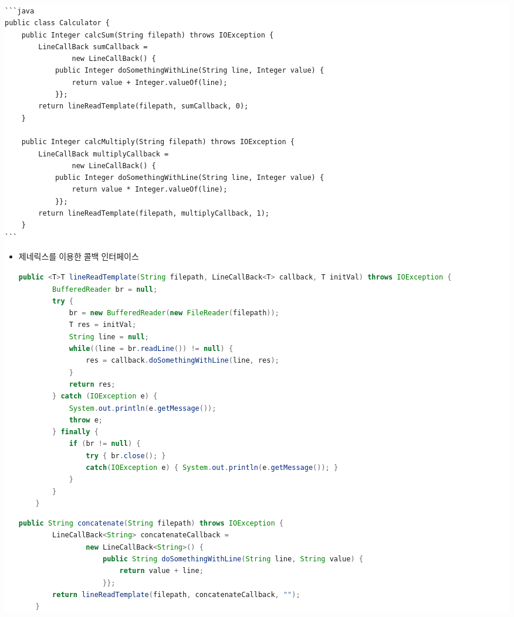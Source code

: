     ```java
    public class Calculator {
        public Integer calcSum(String filepath) throws IOException {
            LineCallBack sumCallback =
                    new LineCallBack() {
                public Integer doSomethingWithLine(String line, Integer value) {
                    return value + Integer.valueOf(line);
                }};
            return lineReadTemplate(filepath, sumCallback, 0);
        }
    
        public Integer calcMultiply(String filepath) throws IOException {
            LineCallBack multiplyCallback =
                    new LineCallBack() {
                public Integer doSomethingWithLine(String line, Integer value) {
                    return value * Integer.valueOf(line);
                }};
            return lineReadTemplate(filepath, multiplyCallback, 1);
        }
    ```
    
- 제네릭스를 이용한 콜백 인터페이스
    
    ```java
    public <T>T lineReadTemplate(String filepath, LineCallBack<T> callback, T initVal) throws IOException {
            BufferedReader br = null;
            try {
                br = new BufferedReader(new FileReader(filepath));
                T res = initVal;
                String line = null;
                while((line = br.readLine()) != null) {
                    res = callback.doSomethingWithLine(line, res);
                }
                return res;
            } catch (IOException e) {
                System.out.println(e.getMessage());
                throw e;
            } finally {
                if (br != null) {
                    try { br.close(); }
                    catch(IOException e) { System.out.println(e.getMessage()); }
                }
            }
        }
    ```
    
    ```java
    public String concatenate(String filepath) throws IOException {
            LineCallBack<String> concatenateCallback =
                    new LineCallBack<String>() {
                        public String doSomethingWithLine(String line, String value) {
                            return value + line;
                        }};
            return lineReadTemplate(filepath, concatenateCallback, "");
        }
    ```
